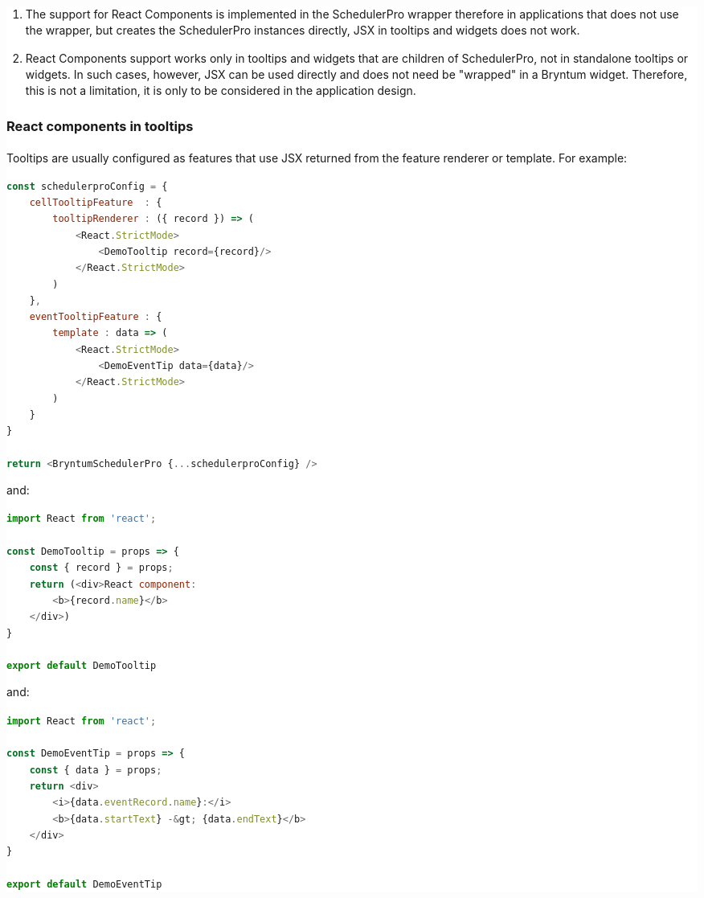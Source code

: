 1. The support for React Components is implemented in the SchedulerPro wrapper therefore in applications that
   does not use the wrapper, but creates the SchedulerPro instances directly, JSX in tooltips and widgets does not work.

2. React Components support works only in tooltips and widgets that are children of SchedulerPro, not in standalone
   tooltips or widgets. In such cases, however, JSX can be used directly and does not need be "wrapped" in a Bryntum
   widget. Therefore, this is not a limitation, it is only to be considered in the application design.

### React components in tooltips

Tooltips are usually configured as features that use JSX returned from the feature renderer or template. For example:

```javascript
const schedulerproConfig = {
    cellTooltipFeature  : {
        tooltipRenderer : ({ record }) => (
            <React.StrictMode>
                <DemoTooltip record={record}/>
            </React.StrictMode>
        )
    },
    eventTooltipFeature : {
        template : data => (
            <React.StrictMode>
                <DemoEventTip data={data}/>
            </React.StrictMode>
        )
    }
}

return <BryntumSchedulerPro {...schedulerproConfig} />
```

and:

```javascript
import React from 'react';

const DemoTooltip = props => {
    const { record } = props;
    return (<div>React component:
        <b>{record.name}</b>
    </div>)
}

export default DemoTooltip
```

and:

```javascript
import React from 'react';

const DemoEventTip = props => {
    const { data } = props;
    return <div>
        <i>{data.eventRecord.name}:</i>
        <b>{data.startText} -&gt; {data.endText}</b>
    </div>
}

export default DemoEventTip
```

